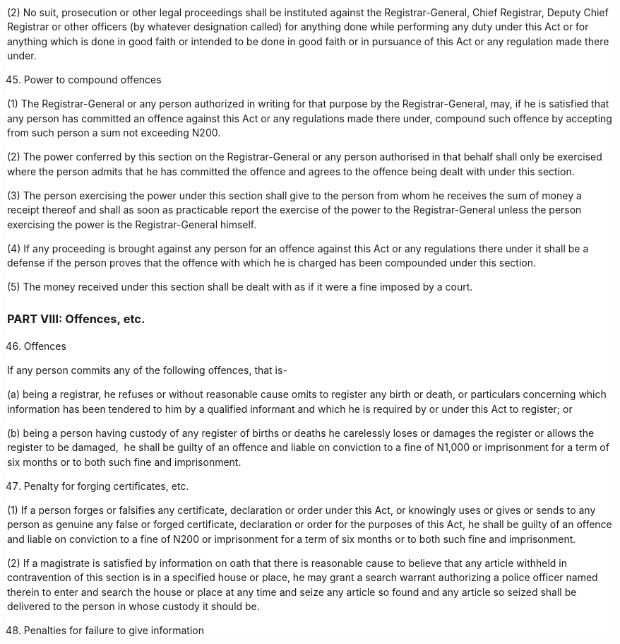 (2) No suit, prosecution or other legal proceedings shall be instituted against the Registrar-General, Chief Registrar, Deputy Chief Registrar or other officers (by whatever designation called) for anything done while performing any duty under this Act or for anything which is done in good faith or intended to be done in good faith or in pursuance of this Act or any regulation made there under.

45. Power to compound offences

(1) The Registrar-General or any person authorized in writing for that purpose by the Registrar-General, may, if he is satisfied that any person has committed an offence against this Act or any regulations made there under, compound such offence by accepting from such person a sum not exceeding N200.

(2) The power conferred by this section on the Registrar-General or any person authorised in that behalf shall only be exercised where the person admits that he has committed the offence and agrees to the offence being dealt with under this section.

(3) The person exercising the power under this section shall give to the person from whom he receives the sum of money a receipt thereof and shall as soon as practicable report the exercise of the power to the Registrar-General unless the person exercising the power is the Registrar-General himself.

(4) If any proceeding is brought against any person for an offence against this Act or any regulations there under it shall be a defense if the person proves that the offence with which he is charged has been compounded under this section.

(5) The money received under this section shall be dealt with as if it were a fine imposed by a court.

### PART VIII: Offences, etc.

46. Offences

If any person commits any of the following offences, that is-

(a) being a registrar, he refuses or without reasonable cause omits to register any birth or death, or particulars concerning which information has been tendered to him by a qualified informant and which he is required by or under this Act to register; or

(b) being a person having custody of any register of births or deaths he carelessly loses or damages the register or allows the register to be damaged,  he shall be guilty of an offence and liable on conviction to a fine of N1,000 or imprisonment for a term of six months or to both such fine and imprisonment.

47. Penalty for forging certificates, etc.

(1) If a person forges or falsifies any certificate, declaration or order under this Act, or knowingly uses or gives or sends to any person as genuine any false or forged certificate, declaration or order for the purposes of this Act, he shall be guilty of an offence and liable on conviction to a fine of N200 or imprisonment for a term of six months or to both such fine and imprisonment.

(2) If a magistrate is satisfied by information on oath that there is reasonable cause to believe that any article withheld in contravention of this section is in a specified house or place, he may grant a search warrant authorizing a police officer named therein to enter and search the house or place at any time and seize any article so found and any article so seized shall be delivered to the person in whose custody it should be.

48. Penalties for failure to give information
